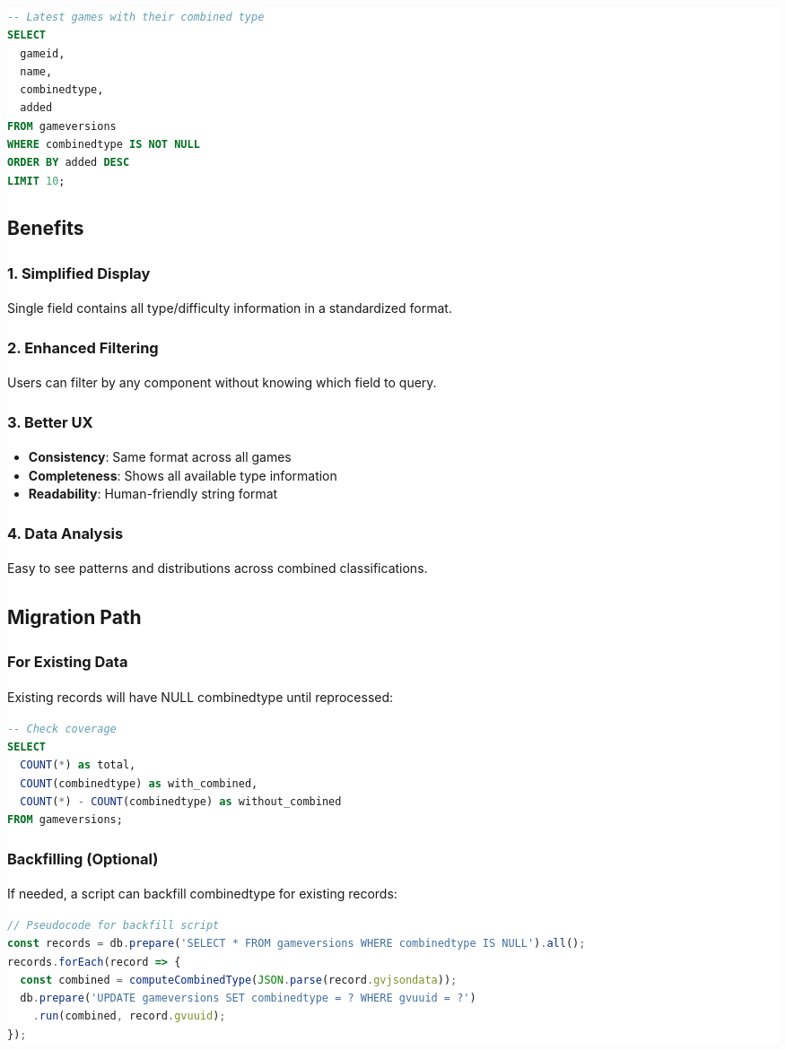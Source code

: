 ```sql
-- Latest games with their combined type
SELECT 
  gameid,
  name,
  combinedtype,
  added
FROM gameversions
WHERE combinedtype IS NOT NULL
ORDER BY added DESC
LIMIT 10;
```

## Benefits

### 1. Simplified Display
Single field contains all type/difficulty information in a standardized format.

### 2. Enhanced Filtering
Users can filter by any component without knowing which field to query.

### 3. Better UX
- **Consistency**: Same format across all games
- **Completeness**: Shows all available type information
- **Readability**: Human-friendly string format

### 4. Data Analysis
Easy to see patterns and distributions across combined classifications.

## Migration Path

### For Existing Data
Existing records will have NULL combinedtype until reprocessed:

```sql
-- Check coverage
SELECT 
  COUNT(*) as total,
  COUNT(combinedtype) as with_combined,
  COUNT(*) - COUNT(combinedtype) as without_combined
FROM gameversions;
```

### Backfilling (Optional)
If needed, a script can backfill combinedtype for existing records:

```javascript
// Pseudocode for backfill script
const records = db.prepare('SELECT * FROM gameversions WHERE combinedtype IS NULL').all();
records.forEach(record => {
  const combined = computeCombinedType(JSON.parse(record.gvjsondata));
  db.prepare('UPDATE gameversions SET combinedtype = ? WHERE gvuuid = ?')
    .run(combined, record.gvuuid);
});
```
